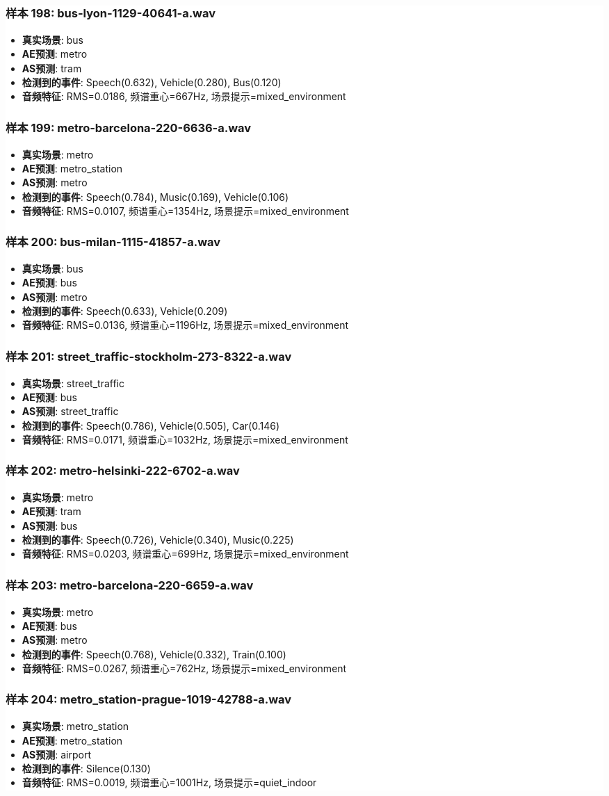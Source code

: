 ### 样本 198: bus-lyon-1129-40641-a.wav
- **真实场景**: bus
- **AE预测**: metro
- **AS预测**: tram
- **检测到的事件**: Speech(0.632), Vehicle(0.280), Bus(0.120)
- **音频特征**: RMS=0.0186, 频谱重心=667Hz, 场景提示=mixed_environment

### 样本 199: metro-barcelona-220-6636-a.wav
- **真实场景**: metro
- **AE预测**: metro_station
- **AS预测**: metro
- **检测到的事件**: Speech(0.784), Music(0.169), Vehicle(0.106)
- **音频特征**: RMS=0.0107, 频谱重心=1354Hz, 场景提示=mixed_environment

### 样本 200: bus-milan-1115-41857-a.wav
- **真实场景**: bus
- **AE预测**: bus
- **AS预测**: metro
- **检测到的事件**: Speech(0.633), Vehicle(0.209)
- **音频特征**: RMS=0.0136, 频谱重心=1196Hz, 场景提示=mixed_environment

### 样本 201: street_traffic-stockholm-273-8322-a.wav
- **真实场景**: street_traffic
- **AE预测**: bus
- **AS预测**: street_traffic
- **检测到的事件**: Speech(0.786), Vehicle(0.505), Car(0.146)
- **音频特征**: RMS=0.0171, 频谱重心=1032Hz, 场景提示=mixed_environment

### 样本 202: metro-helsinki-222-6702-a.wav
- **真实场景**: metro
- **AE预测**: tram
- **AS预测**: bus
- **检测到的事件**: Speech(0.726), Vehicle(0.340), Music(0.225)
- **音频特征**: RMS=0.0203, 频谱重心=699Hz, 场景提示=mixed_environment

### 样本 203: metro-barcelona-220-6659-a.wav
- **真实场景**: metro
- **AE预测**: bus
- **AS预测**: metro
- **检测到的事件**: Speech(0.768), Vehicle(0.332), Train(0.100)
- **音频特征**: RMS=0.0267, 频谱重心=762Hz, 场景提示=mixed_environment

### 样本 204: metro_station-prague-1019-42788-a.wav
- **真实场景**: metro_station
- **AE预测**: metro_station
- **AS预测**: airport
- **检测到的事件**: Silence(0.130)
- **音频特征**: RMS=0.0019, 频谱重心=1001Hz, 场景提示=quiet_indoor
